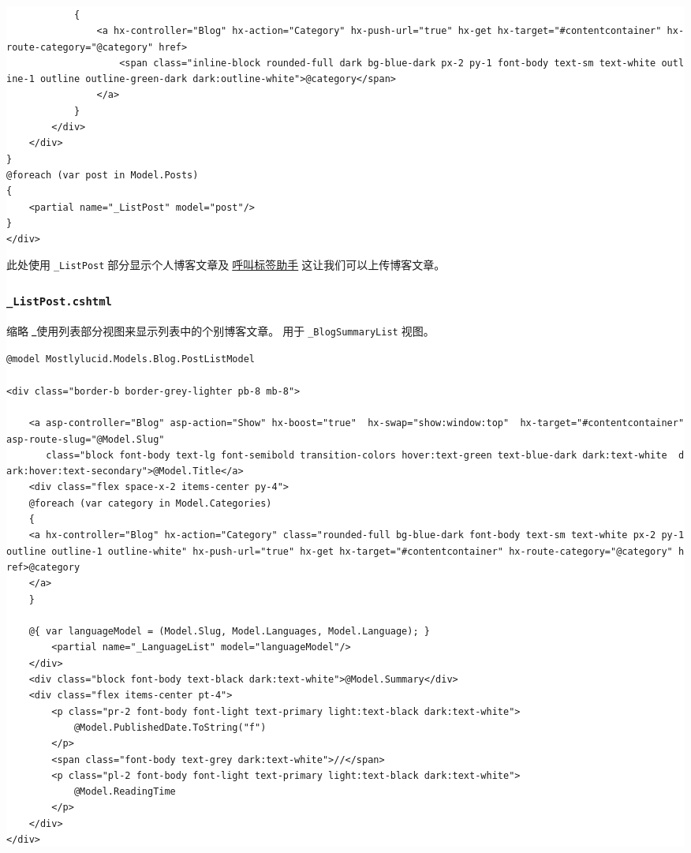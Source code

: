 ```razor
            {
                <a hx-controller="Blog" hx-action="Category" hx-push-url="true" hx-get hx-target="#contentcontainer" hx-route-category="@category" href>
                    <span class="inline-block rounded-full dark bg-blue-dark px-2 py-1 font-body text-sm text-white outline-1 outline outline-green-dark dark:outline-white">@category</span>
                </a>
            }
        </div>
    </div>
}
@foreach (var post in Model.Posts)
{
    <partial name="_ListPost" model="post"/>
}
</div>
```

此处使用 `_ListPost` 部分显示个人博客文章及 [呼叫标签助手](/blog/addpagingwithhtmx) 这让我们可以上传博客文章。

### `_ListPost.cshtml`

缩略 _使用列表部分视图来显示列表中的个别博客文章。 用于 `_BlogSummaryList` 视图。

```razor
@model Mostlylucid.Models.Blog.PostListModel

<div class="border-b border-grey-lighter pb-8 mb-8">
 
    <a asp-controller="Blog" asp-action="Show" hx-boost="true"  hx-swap="show:window:top"  hx-target="#contentcontainer" asp-route-slug="@Model.Slug"
       class="block font-body text-lg font-semibold transition-colors hover:text-green text-blue-dark dark:text-white  dark:hover:text-secondary">@Model.Title</a>
    <div class="flex space-x-2 items-center py-4">
    @foreach (var category in Model.Categories)
    {
    <a hx-controller="Blog" hx-action="Category" class="rounded-full bg-blue-dark font-body text-sm text-white px-2 py-1 outline outline-1 outline-white" hx-push-url="true" hx-get hx-target="#contentcontainer" hx-route-category="@category" href>@category
    </a>
    }

    @{ var languageModel = (Model.Slug, Model.Languages, Model.Language); }
        <partial name="_LanguageList" model="languageModel"/>
    </div>
    <div class="block font-body text-black dark:text-white">@Model.Summary</div>
    <div class="flex items-center pt-4">
        <p class="pr-2 font-body font-light text-primary light:text-black dark:text-white">
            @Model.PublishedDate.ToString("f")
        </p>
        <span class="font-body text-grey dark:text-white">//</span>
        <p class="pl-2 font-body font-light text-primary light:text-black dark:text-white">
            @Model.ReadingTime
        </p>
    </div>
</div>
```
